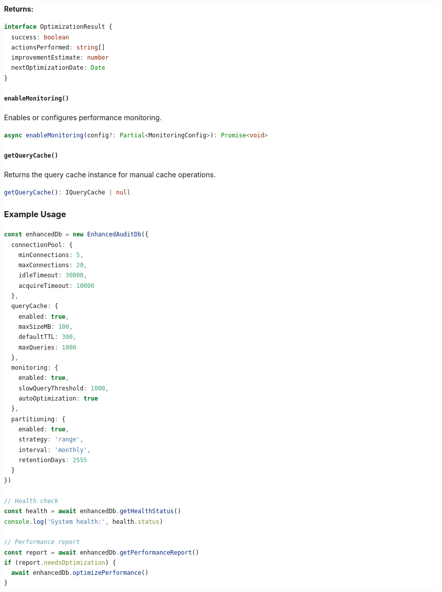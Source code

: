 **Returns:**
```typescript
interface OptimizationResult {
  success: boolean
  actionsPerformed: string[]
  improvementEstimate: number
  nextOptimizationDate: Date
}
```

#### `enableMonitoring()`

Enables or configures performance monitoring.

```typescript
async enableMonitoring(config?: Partial<MonitoringConfig>): Promise<void>
```

#### `getQueryCache()`

Returns the query cache instance for manual cache operations.

```typescript
getQueryCache(): IQueryCache | null
```

### Example Usage

```typescript
const enhancedDb = new EnhancedAuditDb({
  connectionPool: {
    minConnections: 5,
    maxConnections: 20,
    idleTimeout: 30000,
    acquireTimeout: 10000
  },
  queryCache: {
    enabled: true,
    maxSizeMB: 100,
    defaultTTL: 300,
    maxQueries: 1000
  },
  monitoring: {
    enabled: true,
    slowQueryThreshold: 1000,
    autoOptimization: true
  },
  partitioning: {
    enabled: true,
    strategy: 'range',
    interval: 'monthly',
    retentionDays: 2555
  }
})

// Health check
const health = await enhancedDb.getHealthStatus()
console.log('System health:', health.status)

// Performance report
const report = await enhancedDb.getPerformanceReport()
if (report.needsOptimization) {
  await enhancedDb.optimizePerformance()
}
```
